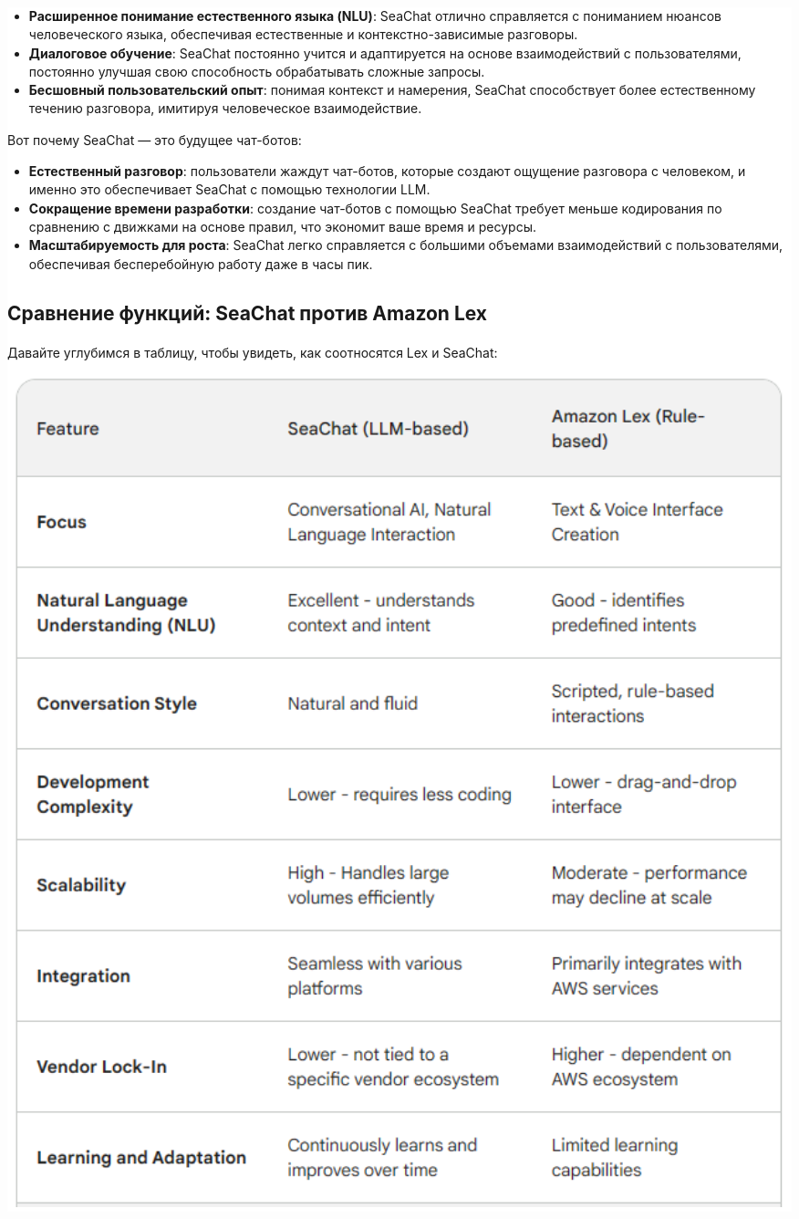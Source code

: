 - **Расширенное понимание естественного языка (NLU)**: SeaChat отлично справляется с пониманием нюансов человеческого языка, обеспечивая естественные и контекстно-зависимые разговоры.
- **Диалоговое обучение**: SeaChat постоянно учится и адаптируется на основе взаимодействий с пользователями, постоянно улучшая свою способность обрабатывать сложные запросы.
- **Бесшовный пользовательский опыт**: понимая контекст и намерения, SeaChat способствует более естественному течению разговора, имитируя человеческое взаимодействие.

Вот почему SeaChat — это будущее чат-ботов:

- **Естественный разговор**: пользователи жаждут чат-ботов, которые создают ощущение разговора с человеком, и именно это обеспечивает SeaChat с помощью технологии LLM.
- **Сокращение времени разработки**: создание чат-ботов с помощью SeaChat требует меньше кодирования по сравнению с движками на основе правил, что экономит ваше время и ресурсы.
- **Масштабируемость для роста**: SeaChat легко справляется с большими объемами взаимодействий с пользователями, обеспечивая бесперебойную работу даже в часы пик.


## Сравнение функций: SeaChat против Amazon Lex

Давайте углубимся в таблицу, чтобы увидеть, как соотносятся Lex и SeaChat:


<center>
<img height="100%" width="100%" src="/images/blog/75-SeaChat-vs-Amazon-Lex/75-SeaChat-vs-Amazon-Lex.png"  alt="SeaChat против Amazon Lex">
